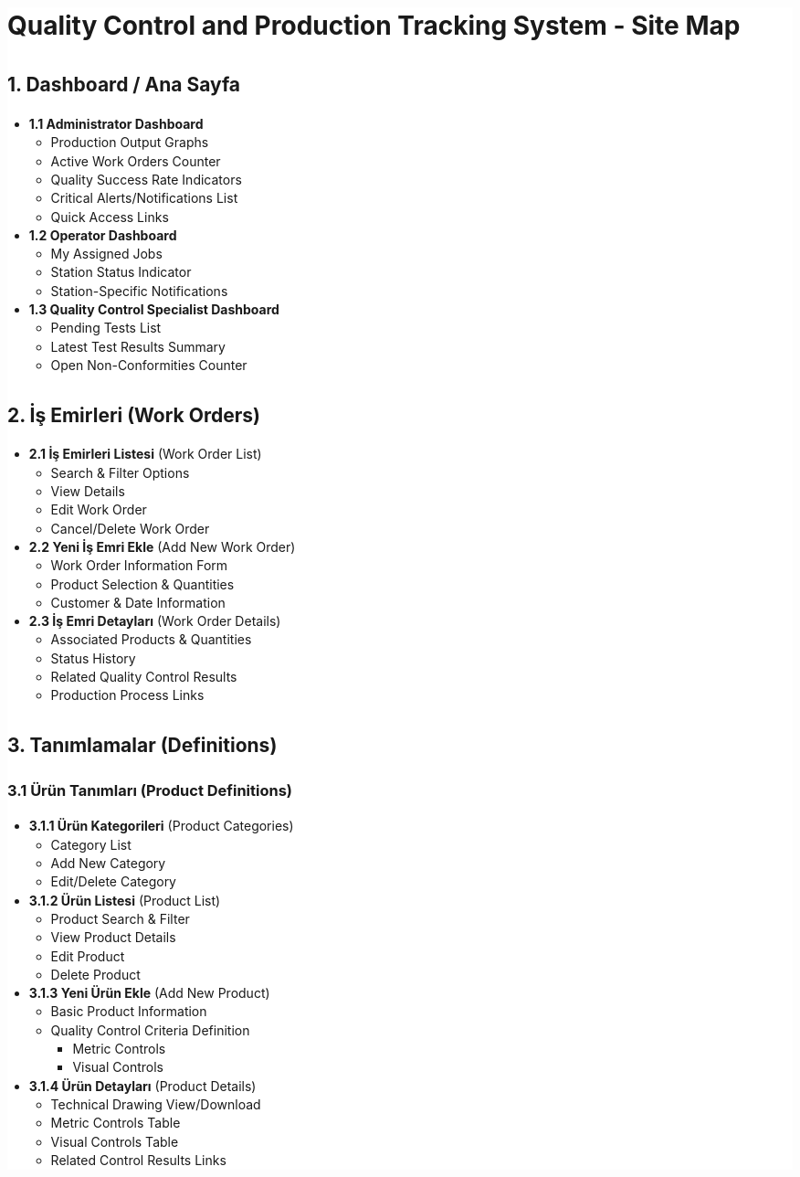 # **Quality Control and Production Tracking System \- Site Map**

## **1\. Dashboard / Ana Sayfa**

* **1.1 Administrator Dashboard**  
  * Production Output Graphs  
  * Active Work Orders Counter  
  * Quality Success Rate Indicators  
  * Critical Alerts/Notifications List  
  * Quick Access Links  
* **1.2 Operator Dashboard**  
  * My Assigned Jobs  
  * Station Status Indicator  
  * Station-Specific Notifications  
* **1.3 Quality Control Specialist Dashboard**  
  * Pending Tests List  
  * Latest Test Results Summary  
  * Open Non-Conformities Counter

## **2\. İş Emirleri (Work Orders)**

* **2.1 İş Emirleri Listesi** (Work Order List)  
  * Search & Filter Options  
  * View Details  
  * Edit Work Order  
  * Cancel/Delete Work Order  
* **2.2 Yeni İş Emri Ekle** (Add New Work Order)  
  * Work Order Information Form  
  * Product Selection & Quantities  
  * Customer & Date Information  
* **2.3 İş Emri Detayları** (Work Order Details)  
  * Associated Products & Quantities  
  * Status History  
  * Related Quality Control Results  
  * Production Process Links

## **3\. Tanımlamalar (Definitions)**

### **3.1 Ürün Tanımları (Product Definitions)**

* **3.1.1 Ürün Kategorileri** (Product Categories)  
  * Category List  
  * Add New Category  
  * Edit/Delete Category  
* **3.1.2 Ürün Listesi** (Product List)  
  * Product Search & Filter  
  * View Product Details  
  * Edit Product  
  * Delete Product  
* **3.1.3 Yeni Ürün Ekle** (Add New Product)  
  * Basic Product Information  
  * Quality Control Criteria Definition  
    * Metric Controls  
    * Visual Controls  
* **3.1.4 Ürün Detayları** (Product Details)  
  * Technical Drawing View/Download  
  * Metric Controls Table  
  * Visual Controls Table  
  * Related Control Results Links
